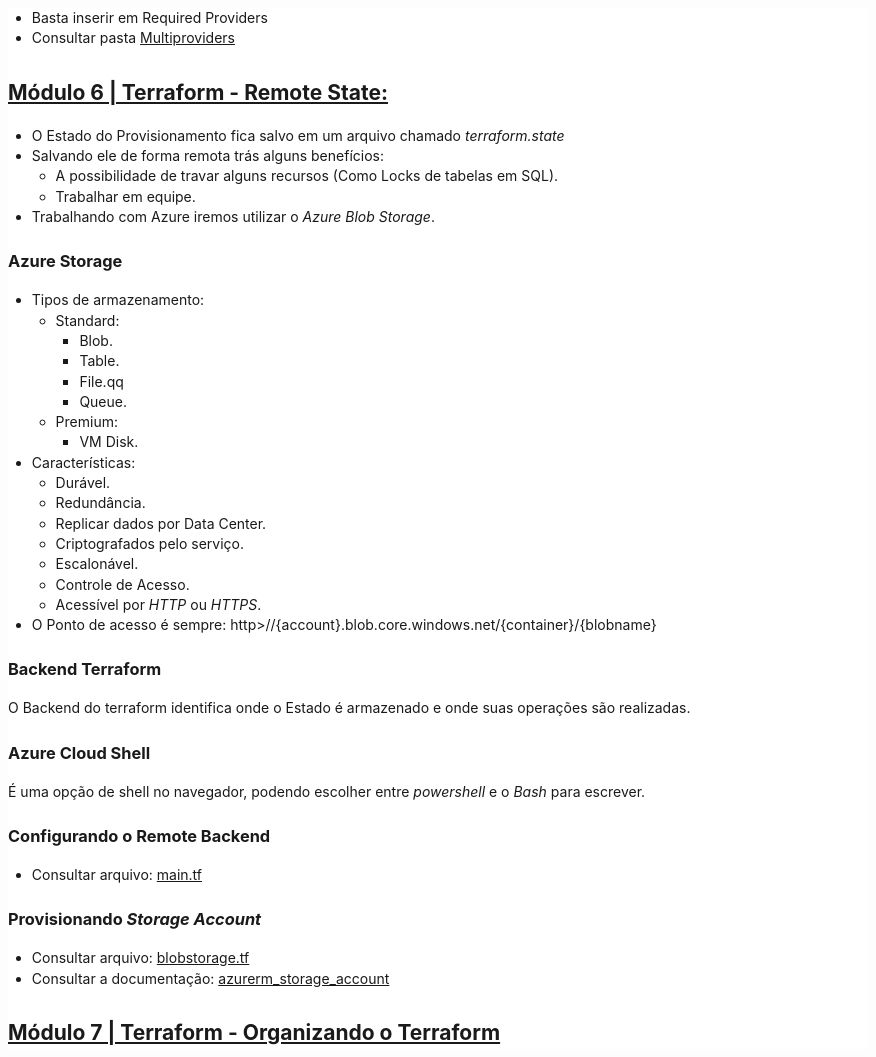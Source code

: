 - Basta inserir em Required Providers
- Consultar pasta [Multiproviders](./Providers/Multiproviders)

## [Módulo 6 | Terraform - Remote State:](./6-Remote%20State/)

- O Estado do Provisionamento fica salvo em um arquivo chamado *terraform.state*
- Salvando ele de forma remota trás alguns benefícios:
  - A possibilidade de travar alguns recursos (Como Locks de tabelas em SQL).
  - Trabalhar em equipe.
- Trabalhando com Azure iremos utilizar o *Azure Blob Storage*.

### Azure Storage

- Tipos de armazenamento:
  - Standard:
    - Blob.
    - Table.
    - File.qq
    - Queue.
  - Premium:
    - VM Disk.
- Características:
  - Durável.
  - Redundância.
  - Replicar dados por Data Center.
  - Criptografados pelo serviço.
  - Escalonável.
  - Controle de Acesso.
  - Acessível por *HTTP* ou *HTTPS*.
- O Ponto de acesso é sempre: http>//{account}.blob.core.windows.net/{container}/{blobname}

### Backend Terraform

O Backend do terraform identifica onde o Estado é armazenado e onde suas operações são realizadas.

### Azure Cloud Shell

É uma opção de shell no navegador, podendo escolher entre *powershell* e o *Bash* para escrever.

### Configurando o Remote Backend

- Consultar arquivo: [main.tf](./6-Remote%20State/main.tf)

### Provisionando *Storage Account*

- Consultar arquivo: [blobstorage.tf](./6-Remote%20State/blobstorage.tf)
- Consultar a documentação: [azurerm_storage_account](https://registry.terraform.io/providers/hashicorp/azurerm/latest/docs/resources/storage_account)

## [Módulo 7 | Terraform - Organizando o Terraform](./7-Organizando/)

